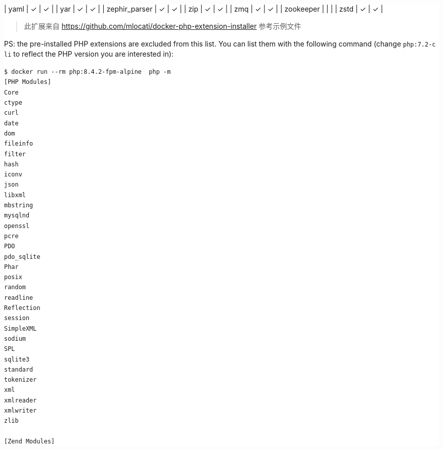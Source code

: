 |                       yaml                       |   ✓   |   ✓   |
|                        yar                        |   ✓   |   ✓   |
|                   zephir_parser                   |   ✓   |   ✓   |
|                        zip                        |   ✓   |   ✓   |
|                        zmq                        |   ✓   |   ✓   |
|                     zookeeper                     |        |        |
|                       zstd                       |   ✓   |   ✓   |


> 此扩展来自 https://github.com/mlocati/docker-php-extension-installer 参考示例文件

PS: the pre-installed PHP extensions are excluded from this list.
You can list them with the following command (change `php:7.2-cli` to reflect the PHP version you are interested in):

```
$ docker run --rm php:8.4.2-fpm-alpine  php -m
[PHP Modules]
Core
ctype
curl
date
dom
fileinfo
filter
hash
iconv
json
libxml
mbstring
mysqlnd
openssl
pcre
PDO
pdo_sqlite
Phar
posix
random
readline
Reflection
session
SimpleXML
sodium
SPL
sqlite3
standard
tokenizer
xml
xmlreader
xmlwriter
zlib

[Zend Modules]
```
